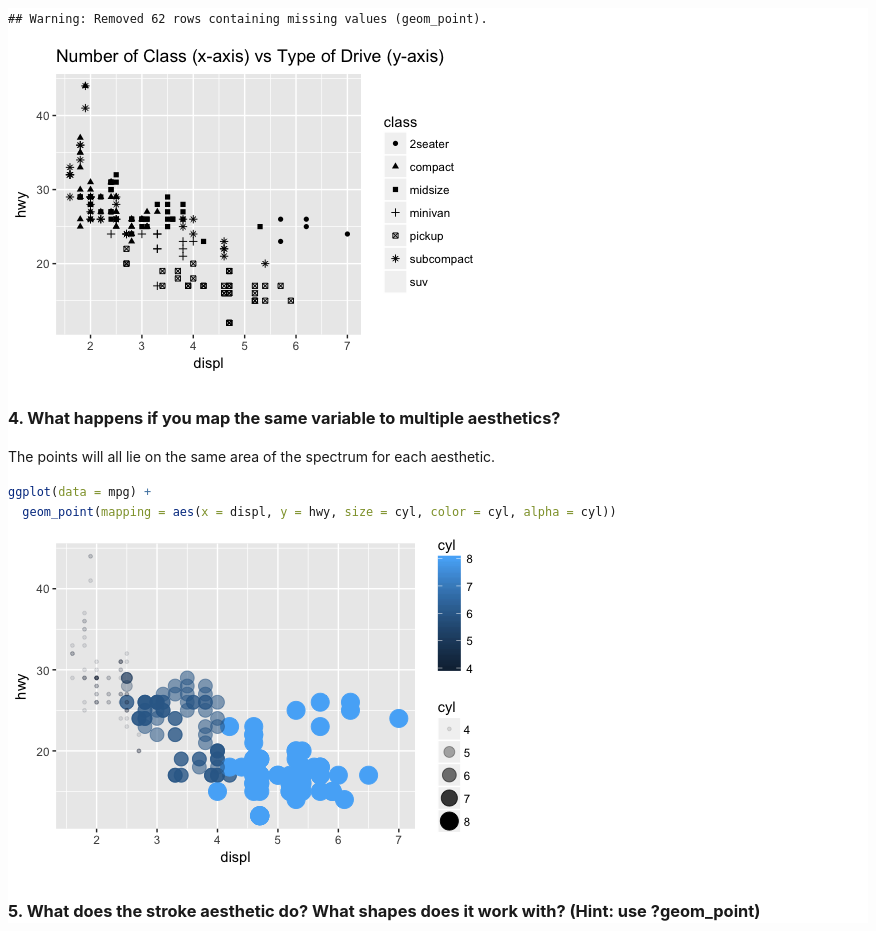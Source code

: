     ## Warning: Removed 62 rows containing missing values (geom_point).

![](r4ds_chapters1-3_walkthrough_files/figure-markdown_github/chp3_exercise_3-2.png)

### 4. What happens if you map the same variable to multiple aesthetics?

The points will all lie on the same area of the spectrum for each aesthetic.

``` r
ggplot(data = mpg) +
  geom_point(mapping = aes(x = displ, y = hwy, size = cyl, color = cyl, alpha = cyl))
```

![](r4ds_chapters1-3_walkthrough_files/figure-markdown_github/chp3_exercise_4-1.png)

### 5. What does the stroke aesthetic do? What shapes does it work with? (Hint: use ?geom\_point)
